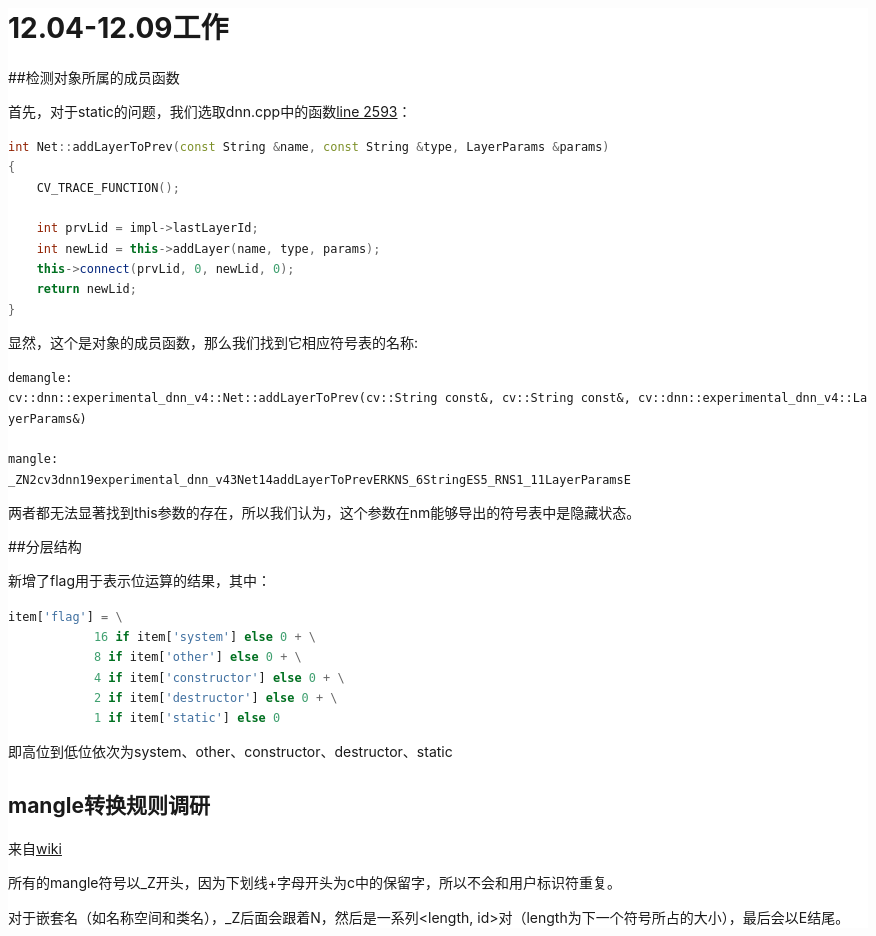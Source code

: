 # 12.04-12.09工作

##检测对象所属的成员函数

首先，对于static的问题，我们选取dnn.cpp中的函数[line 2593](https://github.com/opencv/opencv/blob/master/modules/dnn/src/dnn.cpp#2593)：

```c++
int Net::addLayerToPrev(const String &name, const String &type, LayerParams &params)
{
    CV_TRACE_FUNCTION();

    int prvLid = impl->lastLayerId;
    int newLid = this->addLayer(name, type, params);
    this->connect(prvLid, 0, newLid, 0);
    return newLid;
}
```

显然，这个是对象的成员函数，那么我们找到它相应符号表的名称:

```
demangle:
cv::dnn::experimental_dnn_v4::Net::addLayerToPrev(cv::String const&, cv::String const&, cv::dnn::experimental_dnn_v4::LayerParams&)

mangle:
_ZN2cv3dnn19experimental_dnn_v43Net14addLayerToPrevERKNS_6StringES5_RNS1_11LayerParamsE
```

两者都无法显著找到this参数的存在，所以我们认为，这个参数在nm能够导出的符号表中是隐藏状态。

##分层结构

新增了flag用于表示位运算的结果，其中：

```python
item['flag'] = \
            16 if item['system'] else 0 + \
            8 if item['other'] else 0 + \
            4 if item['constructor'] else 0 + \
            2 if item['destructor'] else 0 + \
            1 if item['static'] else 0
```

即高位到低位依次为system、other、constructor、destructor、static

## mangle转换规则调研

来自[wiki](https://en.wikipedia.org/wiki/Name_mangling#How_different_compilers_mangle_the_same_functions)

所有的mangle符号以_Z开头，因为下划线+字母开头为c中的保留字，所以不会和用户标识符重复。

对于嵌套名（如名称空间和类名），_Z后面会跟着N，然后是一系列<length, id>对（length为下一个符号所占的大小），最后会以E结尾。
